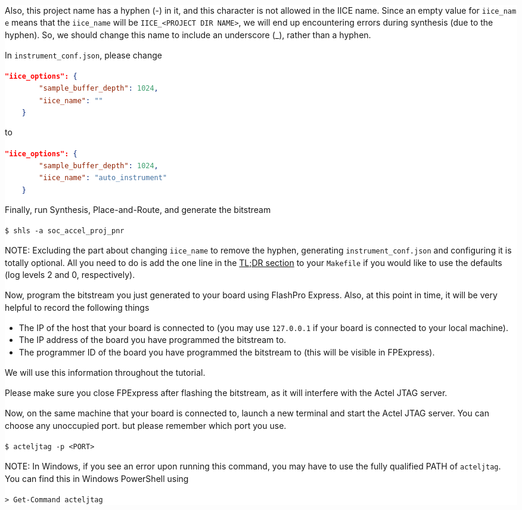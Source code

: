 Also, this project name has a hyphen (-) in it, and this character is not allowed in the IICE name. Since an empty value for `iice_name` means that the `iice_name` will be `IICE_<PROJECT DIR NAME>`, we will end up encountering errors during synthesis (due to the hyphen). So, we should change this name to include an underscore (_), rather than a hyphen.

In `instrument_conf.json`, please change 

```json
"iice_options": {
        "sample_buffer_depth": 1024,
        "iice_name": ""
    }
```

to

```json
"iice_options": {
        "sample_buffer_depth": 1024,
        "iice_name": "auto_instrument"
    }
```

Finally, run Synthesis, Place-and-Route, and generate the bitstream

```console
$ shls -a soc_accel_proj_pnr
```

NOTE: Excluding the part about changing `iice_name` to remove the hyphen, generating `instrument_conf.json` and configuring it is totally optional. All you need to do is add the one line in the [TL;DR section](#tldr) to your `Makefile` if you would like to use the defaults (log levels 2 and 0, respectively).

Now, program the bitstream you just generated to your board using FlashPro Express. Also, at this point in time, it will be very helpful to record the following things

* The IP of the host that your board is connected to (you may use `127.0.0.1` if your board is connected to your local machine).
* The IP address of the board you have programmed the bitstream to.
* The programmer ID of the board you have programmed the bitstream to (this will be visible in FPExpress).

We will use this information throughout the tutorial.

Please make sure you close FPExpress after flashing the bitstream, as it will interfere with the Actel JTAG server.

Now, on the same machine that your board is connected to, launch a new terminal and start the Actel JTAG server. You can choose any unoccupied port. but please remember which port you use.

```console
$ acteljtag -p <PORT>
```

NOTE: In Windows, if you see an error upon running this command, you may have to use the fully qualified PATH of `acteljtag`. You can find this in Windows PowerShell using

```console
> Get-Command acteljtag
```
